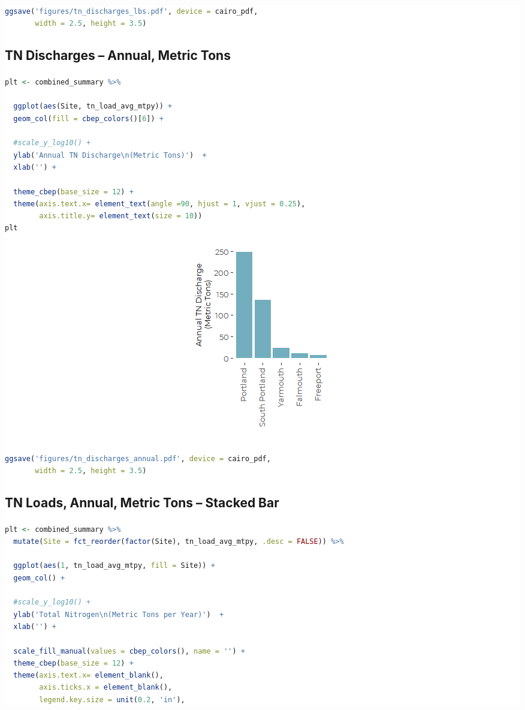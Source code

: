 ``` r
ggsave('figures/tn_discharges_lbs.pdf', device = cairo_pdf, 
       width = 2.5, height = 3.5)
```

## TN Discharges – Annual, Metric Tons

``` r
plt <- combined_summary %>%

  ggplot(aes(Site, tn_load_avg_mtpy)) + 
  geom_col(fill = cbep_colors()[6]) + 
  
  #scale_y_log10() + 
  ylab('Annual TN Discharge\n(Metric Tons)')  +
  xlab('') +
  
  theme_cbep(base_size = 12) +
  theme(axis.text.x= element_text(angle =90, hjust = 1, vjust = 0.25),
        axis.title.y= element_text(size = 10))
plt
```

<img src="Nitrogen-Discharge-Graphics_files/figure-gfm/tn_annual_plot-1.png" style="display: block; margin: auto;" />

``` r
ggsave('figures/tn_discharges_annual.pdf', device = cairo_pdf, 
       width = 2.5, height = 3.5)
```

## TN Loads, Annual, Metric Tons – Stacked Bar

``` r
plt <- combined_summary %>%
  mutate(Site = fct_reorder(factor(Site), tn_load_avg_mtpy, .desc = FALSE)) %>%
  
  ggplot(aes(1, tn_load_avg_mtpy, fill = Site)) + 
  geom_col() + 
  
  #scale_y_log10() + 
  ylab('Total Nitrogen\n(Metric Tons per Year)')  +
  xlab('') +
  
  scale_fill_manual(values = cbep_colors(), name = '') +
  theme_cbep(base_size = 12) +
  theme(axis.text.x= element_blank(),
        axis.ticks.x = element_blank(),
        legend.key.size = unit(0.2, 'in'),
```